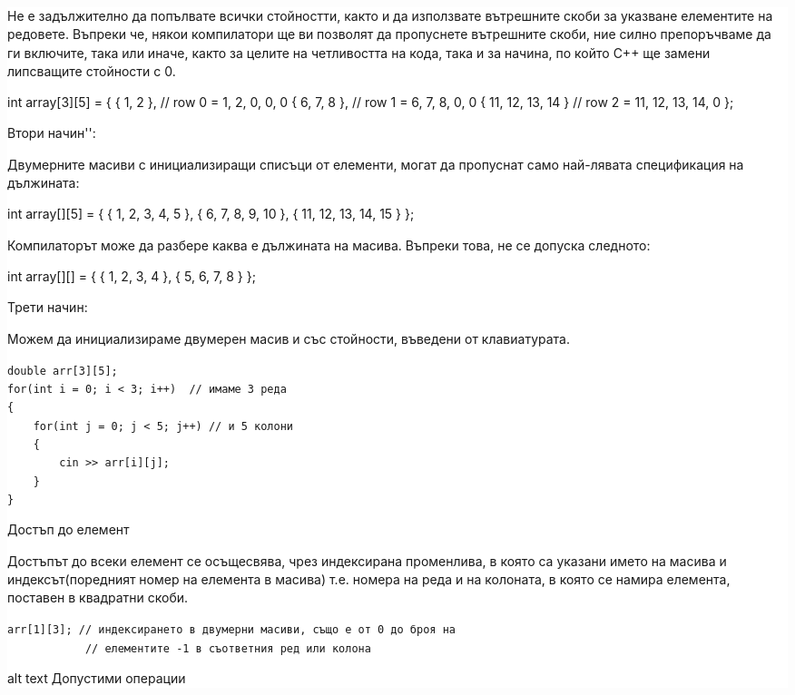 Не е задължително да попълвате всички стойностти, както и да използвате вътрешните скоби за указване елементите на редовете. Въпреки че, някои компилатори ще ви позволят да пропуснете вътрешните скоби, ние силно препоръчваме да ги включите, така или иначе, както за целите на четливостта на кода, така и за начина, по който C++ ще замени липсващите стойности с 0.

int array[3][5] =
{
    { 1, 2  }, // row 0 = 1, 2, 0, 0, 0
    { 6, 7, 8 }, // row 1 = 6, 7, 8, 0, 0
    { 11, 12, 13, 14 } // row 2 = 11, 12, 13, 14, 0
};

Втори начин'':

Двумерните масиви с инициализиращи списъци от елементи, могат да пропуснат само най-лявата спецификация на дължината:

int array[][5] =
{
    { 1, 2, 3, 4, 5 },
    { 6, 7, 8, 9, 10 },
    { 11, 12, 13, 14, 15 }
};

Компилаторът може да разбере каква е дължината на масива. Въпреки това, не се допуска следното:

int array[][] = 
{
    { 1, 2, 3, 4 },
    { 5, 6, 7, 8 }
};

Трети начин:

Можем да инициализираме двумерен масив и със стойности, въведени от клавиатурата.

    double arr[3][5];
    for(int i = 0; i < 3; i++)  // имаме 3 реда
    {
        for(int j = 0; j < 5; j++) // и 5 колони
        {
            cin >> arr[i][j];
        }
    }

Достъп до елемент

Достъпът до всеки елемент се осъщесвява, чрез индексирана променлива, в която са указани името на масива и индексът(поредният номер на елемента в масива) т.е. номера на реда и на колоната, в която се намира елемента, поставен в квадратни скоби.

    arr[1][3]; // индексирането в двумерни масиви, също е от 0 до броя на                     
                // елементите -1 в съответния ред или колона

alt text
Допустими операции
